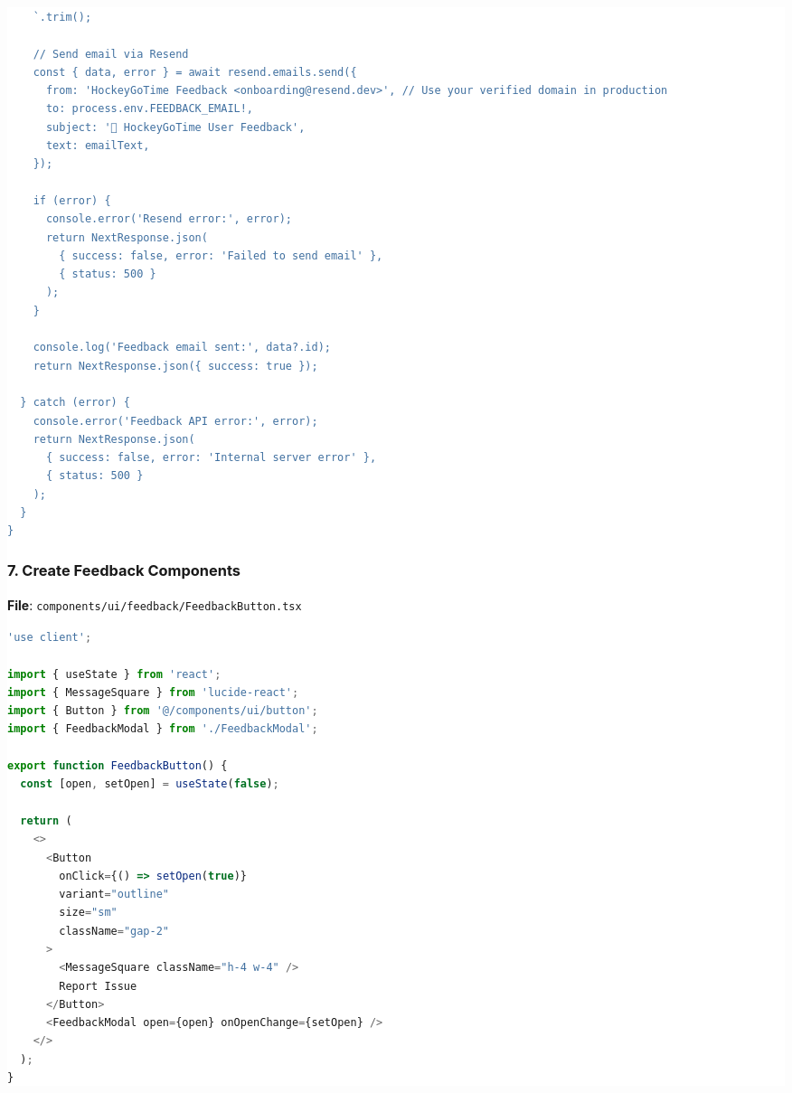 ```typescript
    `.trim();

    // Send email via Resend
    const { data, error } = await resend.emails.send({
      from: 'HockeyGoTime Feedback <onboarding@resend.dev>', // Use your verified domain in production
      to: process.env.FEEDBACK_EMAIL!,
      subject: '🐛 HockeyGoTime User Feedback',
      text: emailText,
    });

    if (error) {
      console.error('Resend error:', error);
      return NextResponse.json(
        { success: false, error: 'Failed to send email' },
        { status: 500 }
      );
    }

    console.log('Feedback email sent:', data?.id);
    return NextResponse.json({ success: true });

  } catch (error) {
    console.error('Feedback API error:', error);
    return NextResponse.json(
      { success: false, error: 'Internal server error' },
      { status: 500 }
    );
  }
}
```

### 7. Create Feedback Components

**File**: `components/ui/feedback/FeedbackButton.tsx`
```typescript
'use client';

import { useState } from 'react';
import { MessageSquare } from 'lucide-react';
import { Button } from '@/components/ui/button';
import { FeedbackModal } from './FeedbackModal';

export function FeedbackButton() {
  const [open, setOpen] = useState(false);

  return (
    <>
      <Button
        onClick={() => setOpen(true)}
        variant="outline"
        size="sm"
        className="gap-2"
      >
        <MessageSquare className="h-4 w-4" />
        Report Issue
      </Button>
      <FeedbackModal open={open} onOpenChange={setOpen} />
    </>
  );
}
```
